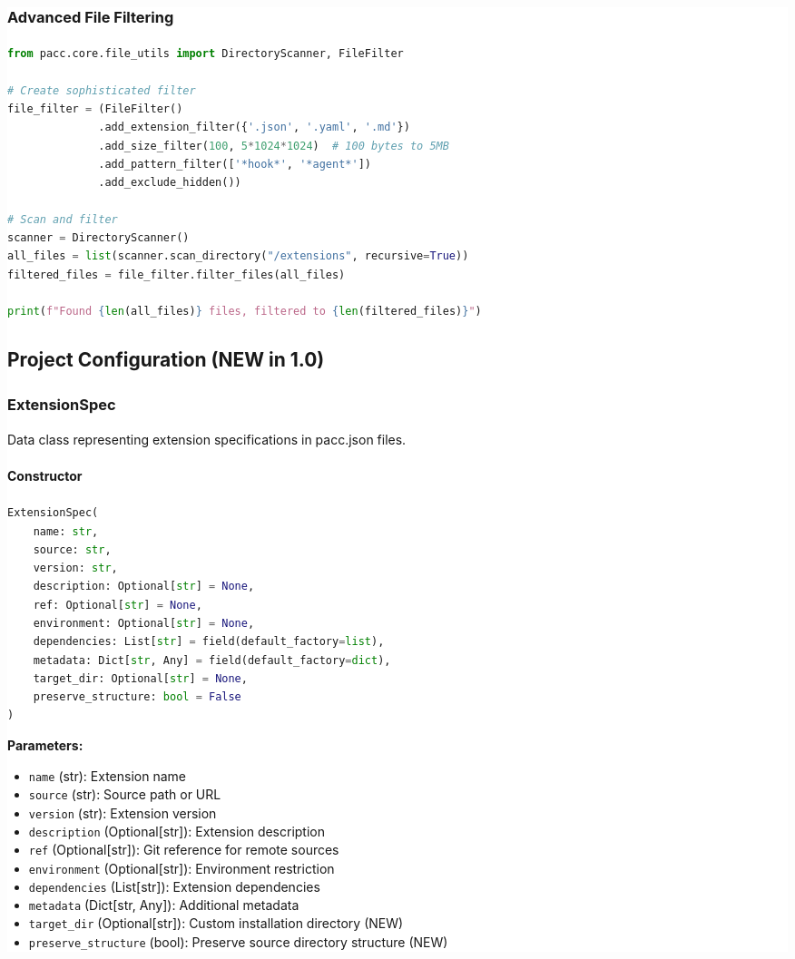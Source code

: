 ### Advanced File Filtering

```python
from pacc.core.file_utils import DirectoryScanner, FileFilter

# Create sophisticated filter
file_filter = (FileFilter()
              .add_extension_filter({'.json', '.yaml', '.md'})
              .add_size_filter(100, 5*1024*1024)  # 100 bytes to 5MB
              .add_pattern_filter(['*hook*', '*agent*'])
              .add_exclude_hidden())

# Scan and filter
scanner = DirectoryScanner()
all_files = list(scanner.scan_directory("/extensions", recursive=True))
filtered_files = file_filter.filter_files(all_files)

print(f"Found {len(all_files)} files, filtered to {len(filtered_files)}")
```

## Project Configuration (NEW in 1.0)

### ExtensionSpec

Data class representing extension specifications in pacc.json files.

#### Constructor

```python
ExtensionSpec(
    name: str,
    source: str, 
    version: str,
    description: Optional[str] = None,
    ref: Optional[str] = None,
    environment: Optional[str] = None,
    dependencies: List[str] = field(default_factory=list),
    metadata: Dict[str, Any] = field(default_factory=dict),
    target_dir: Optional[str] = None,
    preserve_structure: bool = False
)
```

**Parameters:**
- `name` (str): Extension name
- `source` (str): Source path or URL
- `version` (str): Extension version
- `description` (Optional[str]): Extension description
- `ref` (Optional[str]): Git reference for remote sources
- `environment` (Optional[str]): Environment restriction
- `dependencies` (List[str]): Extension dependencies
- `metadata` (Dict[str, Any]): Additional metadata
- `target_dir` (Optional[str]): Custom installation directory (NEW)
- `preserve_structure` (bool): Preserve source directory structure (NEW)
